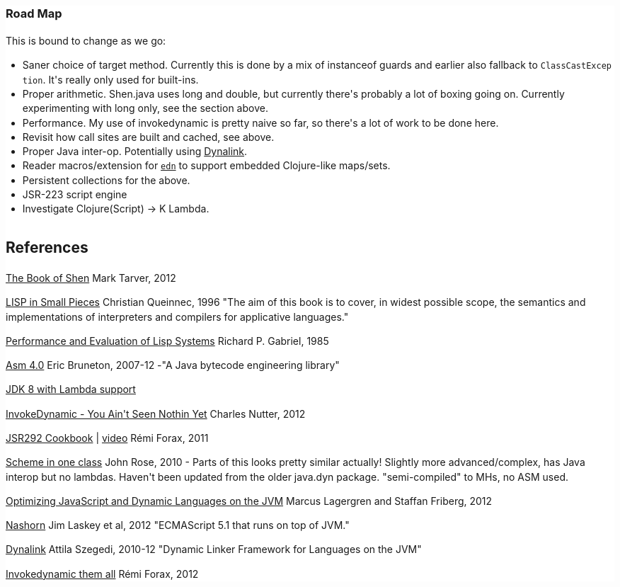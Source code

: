 
### Road Map

This is bound to change as we go:

* Saner choice of target method. Currently this is done by a mix of instanceof guards and earlier also fallback to `ClassCastException`. It's really only used for built-ins.
* Proper arithmetic. Shen.java uses long and double, but currently there's probably a lot of boxing going on. Currently experimenting with long only, see the section above.
* Performance. My use of invokedynamic is pretty naive so far, so there's a lot of work to be done here.
* Revisit how call sites are built and cached, see above.
* Proper Java inter-op. Potentially using [Dynalink](https://github.com/szegedi/dynalink).
* Reader macros/extension for [`edn`](https://github.com/edn-format/edn) to support embedded Clojure-like maps/sets.
* Persistent collections for the above.
* JSR-223 script engine
* Investigate Clojure(Script) -> K Lambda.


## References

[The Book of Shen](http://www.shenlanguage.org/tbos.html) Mark Tarver, 2012

[LISP in Small Pieces](http://pagesperso-systeme.lip6.fr/Christian.Queinnec/WWW/LiSP.html) Christian Queinnec, 1996 "The aim of this book is to cover, in widest possible scope, the semantics and implementations of interpreters and compilers for applicative languages."

[Performance and Evaluation of Lisp Systems](http://dreamsongs.org/Files/Timrep.pdf) Richard P. Gabriel, 1985

[Asm 4.0](http://asm.ow2.org/index.html) Eric Bruneton, 2007-12 -"A Java bytecode engineering library"

[JDK 8 with Lambda support](http://jdk8.java.net/lambda/)

[InvokeDynamic - You Ain't Seen Nothin Yet](http://www.slideshare.net/CharlesNutter/jax-2012-invoke-dynamic-keynote) Charles Nutter, 2012

[JSR292 Cookbook](http://code.google.com/p/jsr292-cookbook/) | [video](http://medianetwork.oracle.com/video/player/1113248965001) Rémi Forax, 2011

[Scheme in one class](https://blogs.oracle.com/jrose/entry/scheme_in_one_class) John Rose, 2010 - Parts of this looks pretty similar actually! Slightly more advanced/complex, has Java interop but no lambdas. Haven't been updated from the older java.dyn package. "semi-compiled" to MHs, no ASM used.

[Optimizing JavaScript and Dynamic Languages on the JVM](http://www.oracle.com/javaone/lad-en/program/schedule/sessions/con5390-enok-1885659.pdf) Marcus Lagergren and Staffan Friberg, 2012

[Nashorn](https://blogs.oracle.com/nashorn/entry/open_for_business) Jim Laskey et al, 2012 "ECMAScript 5.1 that runs on top of JVM."

[Dynalink](https://github.com/szegedi/dynalink) Attila Szegedi, 2010-12 "Dynamic Linker Framework for Languages on the JVM"

[Invokedynamic them all](https://speakerdeck.com/forax/invokedynamic-them-all) Rémi Forax, 2012
